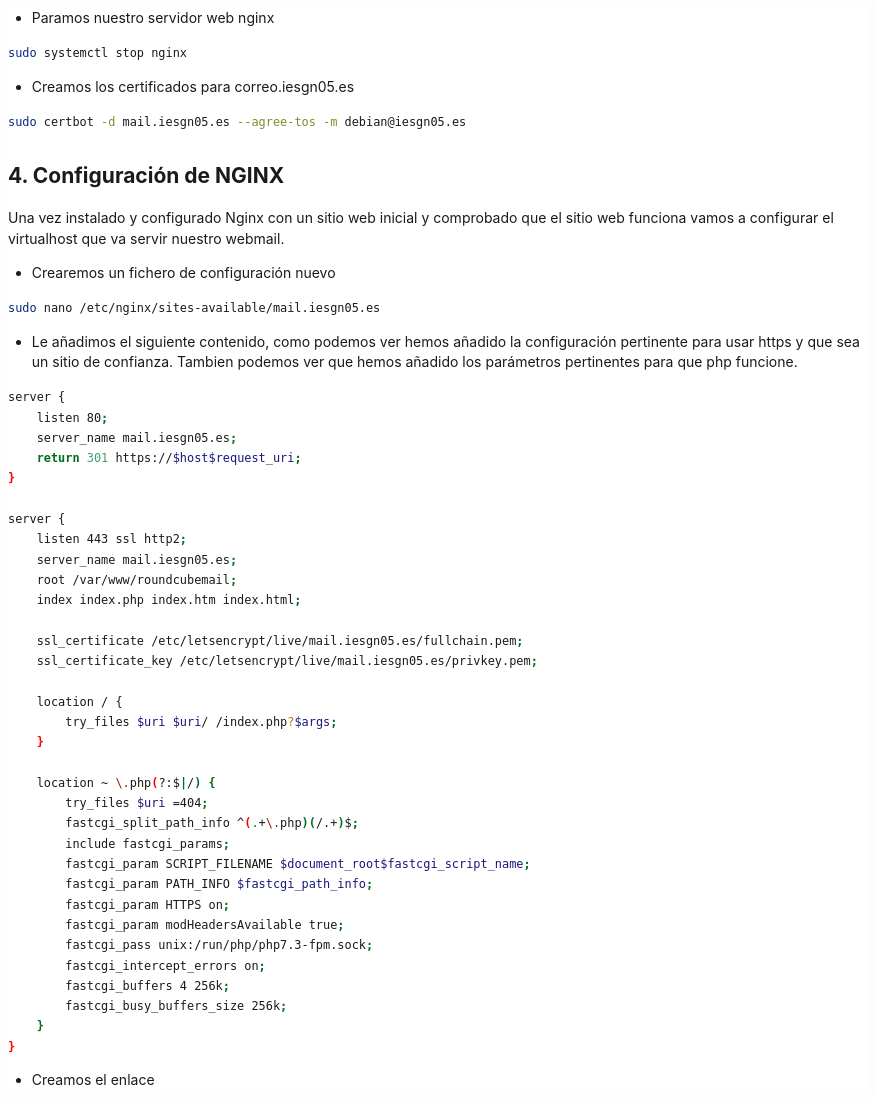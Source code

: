 * Paramos nuestro servidor web nginx

```sh 
sudo systemctl stop nginx
```

* Creamos los certificados para correo.iesgn05.es

```sh 
sudo certbot -d mail.iesgn05.es --agree-tos -m debian@iesgn05.es
```

## 4. Configuración de NGINX

Una vez instalado y configurado Nginx con un sitio web inicial y comprobado que el sitio web funciona vamos a configurar el virtualhost que va servir nuestro webmail.

* Crearemos un fichero de configuración nuevo

```sh 
sudo nano /etc/nginx/sites-available/mail.iesgn05.es
```

* Le añadimos el siguiente contenido, como podemos ver hemos añadido la configuración pertinente para usar https y que sea un sitio de confianza. Tambien podemos ver que hemos añadido los parámetros pertinentes para que php funcione.

```sh 
server {
    listen 80;
    server_name mail.iesgn05.es;
    return 301 https://$host$request_uri;
}
 
server {
    listen 443 ssl http2;
    server_name mail.iesgn05.es;
    root /var/www/roundcubemail;
    index index.php index.htm index.html;
 
    ssl_certificate /etc/letsencrypt/live/mail.iesgn05.es/fullchain.pem;
    ssl_certificate_key /etc/letsencrypt/live/mail.iesgn05.es/privkey.pem;
 
    location / {
        try_files $uri $uri/ /index.php?$args;
    }
 
    location ~ \.php(?:$|/) {
        try_files $uri =404;
        fastcgi_split_path_info ^(.+\.php)(/.+)$;
        include fastcgi_params;
        fastcgi_param SCRIPT_FILENAME $document_root$fastcgi_script_name;
        fastcgi_param PATH_INFO $fastcgi_path_info;
        fastcgi_param HTTPS on;
        fastcgi_param modHeadersAvailable true;
        fastcgi_pass unix:/run/php/php7.3-fpm.sock;
        fastcgi_intercept_errors on;
        fastcgi_buffers 4 256k;
        fastcgi_busy_buffers_size 256k;
    }
}
```
* Creamos el enlace
